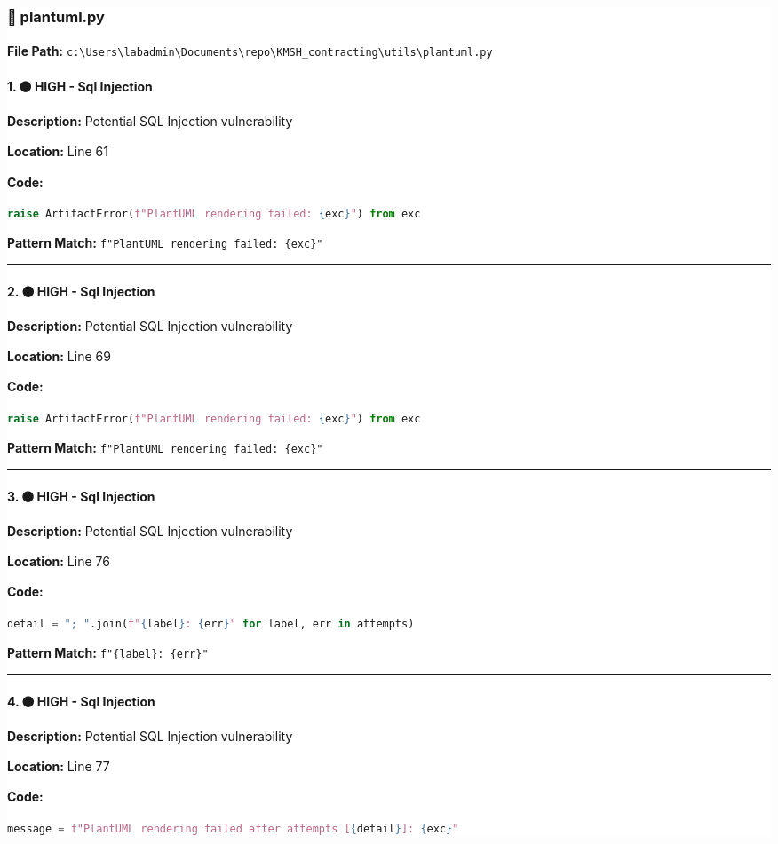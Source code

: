 
### 📁 plantuml.py

**File Path:** `c:\Users\labadmin\Documents\repo\KMSH_contracting\utils\plantuml.py`

#### 1. 🟠 HIGH - Sql Injection

**Description:** Potential SQL Injection vulnerability

**Location:** Line 61

**Code:**
```python
raise ArtifactError(f"PlantUML rendering failed: {exc}") from exc
```

**Pattern Match:** `f"PlantUML rendering failed: {exc}"`

---

#### 2. 🟠 HIGH - Sql Injection

**Description:** Potential SQL Injection vulnerability

**Location:** Line 69

**Code:**
```python
raise ArtifactError(f"PlantUML rendering failed: {exc}") from exc
```

**Pattern Match:** `f"PlantUML rendering failed: {exc}"`

---

#### 3. 🟠 HIGH - Sql Injection

**Description:** Potential SQL Injection vulnerability

**Location:** Line 76

**Code:**
```python
detail = "; ".join(f"{label}: {err}" for label, err in attempts)
```

**Pattern Match:** `f"{label}: {err}"`

---

#### 4. 🟠 HIGH - Sql Injection

**Description:** Potential SQL Injection vulnerability

**Location:** Line 77

**Code:**
```python
message = f"PlantUML rendering failed after attempts [{detail}]: {exc}"
```

